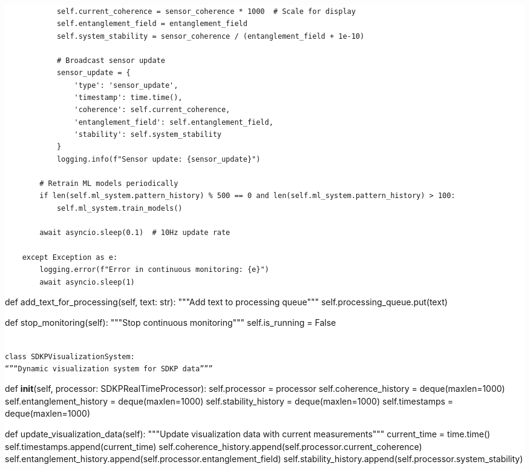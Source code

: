                 self.current_coherence = sensor_coherence * 1000  # Scale for display
                self.entanglement_field = entanglement_field
                self.system_stability = sensor_coherence / (entanglement_field + 1e-10)
                
                # Broadcast sensor update
                sensor_update = {
                    'type': 'sensor_update',
                    'timestamp': time.time(),
                    'coherence': self.current_coherence,
                    'entanglement_field': self.entanglement_field,
                    'stability': self.system_stability
                }
                logging.info(f"Sensor update: {sensor_update}")
            
            # Retrain ML models periodically
            if len(self.ml_system.pattern_history) % 500 == 0 and len(self.ml_system.pattern_history) > 100:
                self.ml_system.train_models()
            
            await asyncio.sleep(0.1)  # 10Hz update rate
            
        except Exception as e:
            logging.error(f"Error in continuous monitoring: {e}")
            await asyncio.sleep(1)

def add_text_for_processing(self, text: str):
    """Add text to processing queue"""
    self.processing_queue.put(text)

def stop_monitoring(self):
    """Stop continuous monitoring"""
    self.is_running = False
```

class SDKPVisualizationSystem:
“”“Dynamic visualization system for SDKP data”””

```
def __init__(self, processor: SDKPRealTimeProcessor):
    self.processor = processor
    self.coherence_history = deque(maxlen=1000)
    self.entanglement_history = deque(maxlen=1000)
    self.stability_history = deque(maxlen=1000)
    self.timestamps = deque(maxlen=1000)

def update_visualization_data(self):
    """Update visualization data with current measurements"""
    current_time = time.time()
    self.timestamps.append(current_time)
    self.coherence_history.append(self.processor.current_coherence)
    self.entanglement_history.append(self.processor.entanglement_field)
    self.stability_history.append(self.processor.system_stability)
